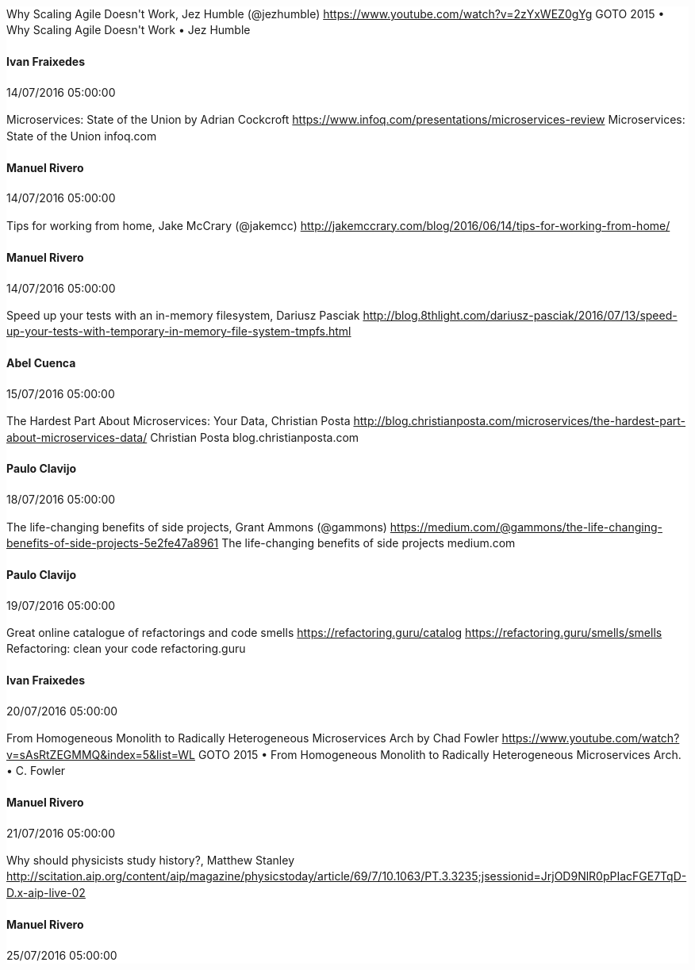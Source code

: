 Why Scaling Agile Doesn't Work, Jez Humble (@jezhumble) https://www.youtube.com/watch?v=2zYxWEZ0gYg GOTO 2015 • Why Scaling Agile Doesn't Work • Jez Humble

#### Ivan Fraixedes
14/07/2016 05:00:00

Microservices: State of the Union by Adrian Cockcroft https://www.infoq.com/presentations/microservices-review Microservices: State of the Union infoq.com

#### Manuel Rivero
14/07/2016 05:00:00

Tips for working from home, Jake McCrary (@jakemcc) http://jakemccrary.com/blog/2016/06/14/tips-for-working-from-home/

#### Manuel Rivero
14/07/2016 05:00:00

Speed up your tests with an in-memory filesystem, Dariusz Pasciak http://blog.8thlight.com/dariusz-pasciak/2016/07/13/speed-up-your-tests-with-temporary-in-memory-file-system-tmpfs.html

#### Abel Cuenca
15/07/2016 05:00:00

The Hardest Part About Microservices: Your Data, Christian Posta http://blog.christianposta.com/microservices/the-hardest-part-about-microservices-data/ Christian Posta blog.christianposta.com

#### Paulo Clavijo
18/07/2016 05:00:00

The life-changing benefits of side projects, Grant Ammons (@gammons) https://medium.com/@gammons/the-life-changing-benefits-of-side-projects-5e2fe47a8961 The life-changing benefits of side projects medium.com

#### Paulo Clavijo
19/07/2016 05:00:00

Great online catalogue of refactorings and code smells https://refactoring.guru/catalog https://refactoring.guru/smells/smells Refactoring: clean your code refactoring.guru

#### Ivan Fraixedes
20/07/2016 05:00:00

From Homogeneous Monolith to Radically Heterogeneous Microservices Arch by Chad Fowler https://www.youtube.com/watch?v=sAsRtZEGMMQ&index=5&list=WL GOTO 2015 • From Homogeneous Monolith to Radically Heterogeneous Microservices Arch. • C. Fowler

#### Manuel Rivero
21/07/2016 05:00:00

Why should physicists study history?, Matthew Stanley http://scitation.aip.org/content/aip/magazine/physicstoday/article/69/7/10.1063/PT.3.3235;jsessionid=JrjOD9NlR0pPIacFGE7TqD-D.x-aip-live-02

#### Manuel Rivero
25/07/2016 05:00:00

